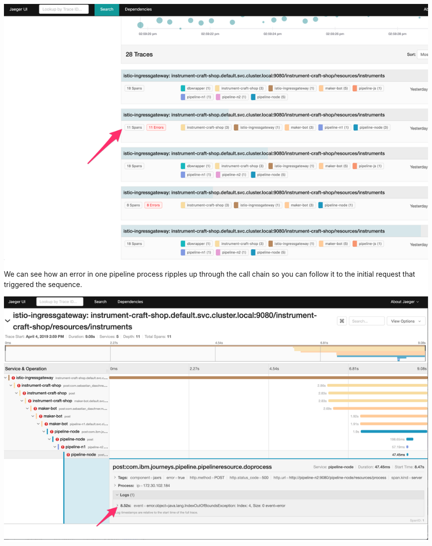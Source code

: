 ![index1](images/macimg/index1.png)

We can see how an error in one pipeline process ripples up through the call chain so you can follow it to the initial request that triggered the sequence.

![index2](images/macimg/index2.png)
